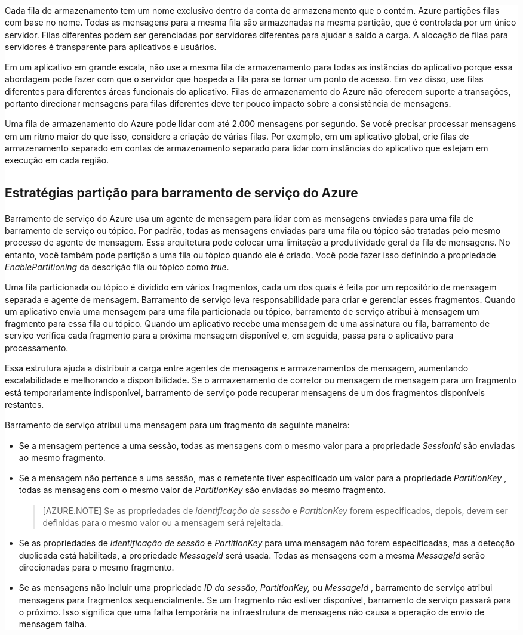 Cada fila de armazenamento tem um nome exclusivo dentro da conta de armazenamento que o contém. Azure partições filas com base no nome. Todas as mensagens para a mesma fila são armazenadas na mesma partição, que é controlada por um único servidor. Filas diferentes podem ser gerenciadas por servidores diferentes para ajudar a saldo a carga. A alocação de filas para servidores é transparente para aplicativos e usuários.

 Em um aplicativo em grande escala, não use a mesma fila de armazenamento para todas as instâncias do aplicativo porque essa abordagem pode fazer com que o servidor que hospeda a fila para se tornar um ponto de acesso. Em vez disso, use filas diferentes para diferentes áreas funcionais do aplicativo. Filas de armazenamento do Azure não oferecem suporte a transações, portanto direcionar mensagens para filas diferentes deve ter pouco impacto sobre a consistência de mensagens.

Uma fila de armazenamento do Azure pode lidar com até 2.000 mensagens por segundo.  Se você precisar processar mensagens em um ritmo maior do que isso, considere a criação de várias filas. Por exemplo, em um aplicativo global, crie filas de armazenamento separado em contas de armazenamento separado para lidar com instâncias do aplicativo que estejam em execução em cada região.

## <a name="partitioning-strategies-for-azure-service-bus"></a>Estratégias partição para barramento de serviço do Azure

Barramento de serviço do Azure usa um agente de mensagem para lidar com as mensagens enviadas para uma fila de barramento de serviço ou tópico. Por padrão, todas as mensagens enviadas para uma fila ou tópico são tratadas pelo mesmo processo de agente de mensagem. Essa arquitetura pode colocar uma limitação a produtividade geral da fila de mensagens. No entanto, você também pode partição a uma fila ou tópico quando ele é criado. Você pode fazer isso definindo a propriedade _EnablePartitioning_ da descrição fila ou tópico como _true_.

Uma fila particionada ou tópico é dividido em vários fragmentos, cada um dos quais é feita por um repositório de mensagem separada e agente de mensagem. Barramento de serviço leva responsabilidade para criar e gerenciar esses fragmentos. Quando um aplicativo envia uma mensagem para uma fila particionada ou tópico, barramento de serviço atribui à mensagem um fragmento para essa fila ou tópico. Quando um aplicativo recebe uma mensagem de uma assinatura ou fila, barramento de serviço verifica cada fragmento para a próxima mensagem disponível e, em seguida, passa para o aplicativo para processamento.

Essa estrutura ajuda a distribuir a carga entre agentes de mensagens e armazenamentos de mensagem, aumentando escalabilidade e melhorando a disponibilidade. Se o armazenamento de corretor ou mensagem de mensagem para um fragmento está temporariamente indisponível, barramento de serviço pode recuperar mensagens de um dos fragmentos disponíveis restantes.

Barramento de serviço atribui uma mensagem para um fragmento da seguinte maneira:

- Se a mensagem pertence a uma sessão, todas as mensagens com o mesmo valor para a propriedade _SessionId_ são enviadas ao mesmo fragmento.
- Se a mensagem não pertence a uma sessão, mas o remetente tiver especificado um valor para a propriedade _PartitionKey_ , todas as mensagens com o mesmo valor de _PartitionKey_ são enviadas ao mesmo fragmento.

    > [AZURE.NOTE] Se as propriedades de _identificação de sessão_ e _PartitionKey_ forem especificados, depois, devem ser definidas para o mesmo valor ou a mensagem será rejeitada.
- Se as propriedades de _identificação de sessão_ e _PartitionKey_ para uma mensagem não forem especificadas, mas a detecção duplicada está habilitada, a propriedade _MessageId_ será usada. Todas as mensagens com a mesma _MessageId_ serão direcionadas para o mesmo fragmento.
- Se as mensagens não incluir uma propriedade _ID da sessão, PartitionKey,_ ou _MessageId_ , barramento de serviço atribui mensagens para fragmentos sequencialmente. Se um fragmento não estiver disponível, barramento de serviço passará para o próximo. Isso significa que uma falha temporária na infraestrutura de mensagens não causa a operação de envio de mensagem falha.


[Cache relacionada Azure]: http://azure.microsoft.com/services/cache/
[Metas de desempenho e escalabilidade de armazenamento do Azure]: storage/storage-scalability-targets.md
[Guia de Design de tabela de armazenamento do Azure]: storage/storage-table-design-guide.md
[Criar uma solução Polyglot]: https://msdn.microsoft.com/library/dn313279.aspx
[Acesso a dados para soluções altamente escaláveis: usando SQL, NoSQL e persistência Polyglot]: https://msdn.microsoft.com/library/dn271399.aspx
[Introdução de consistência de dados]: http://aka.ms/Data-Consistency-Primer
[Orientação de partição de dados]: https://msdn.microsoft.com/library/dn589795.aspx
[Tipos de dados]: http://redis.io/topics/data-types
[Cotas e limites de DocumentDB]: documentdb/documentdb-limits.md
[Visão geral dos recursos de banco de dados elástica]: sql-database/sql-database-elastic-scale-introduction.md
[Federations Migration Utility]: https://code.msdn.microsoft.com/vstudio/Federations-Migration-ce61e9c1
[Padrão de índice de tabela]: http://aka.ms/Index-Table-Pattern
[Gerenciar as necessidades de capacidade de DocumentDB]: documentdb/documentdb-manage.md
[Modo de exibição materializado padrão]: http://aka.ms/Materialized-View-Pattern
[Vários fragmentar consultando]: sql-database/sql-database-elastic-scale-multishard-querying.md
[Partição: como dividir dados entre várias instâncias relacionada]: http://redis.io/topics/partitioning
[Níveis de desempenho em DocumentDB]: documentdb/documentdb-performance-levels.md
[Executando transações de grupo de entidades]: https://msdn.microsoft.com/library/azure/dd894038.aspx
[Relacionada tutorial de cluster]: http://redis.io/topics/cluster-tutorial
[Executando relacionada em uma máquina virtual Linux de CentOS no Azure]: http://blogs.msdn.com/b/tconte/archive/2012/06/08/running-redis-on-a-centos-linux-vm-in-windows-azure.aspx
[Dimensionamento usando a ferramenta de mesclagem de divisão de banco de dados elástica]: sql-database/sql-database-elastic-scale-overview-split-and-merge.md
[Usando rede de distribuição de conteúdo Azure]: cdn/cdn-create-new-endpoint.md
[Cotas de barramento de serviço]: service-bus/service-bus-quotas.md
[Limites de serviço na pesquisa do Azure]:  search/search-limits-quotas-capacity.md
[Padrão de fragmentação]: http://aka.ms/Sharding-Pattern
[Tipos de dados compatíveis (pesquisa Azure)]:  https://msdn.microsoft.com/library/azure/dn798938.aspx
[Transações]: http://redis.io/topics/transactions
[O que é Azure pesquisa?]: search/search-what-is-azure-search.md
[O que é Azure SQL Database?]: sql-database/sql-database-technical-overview.md